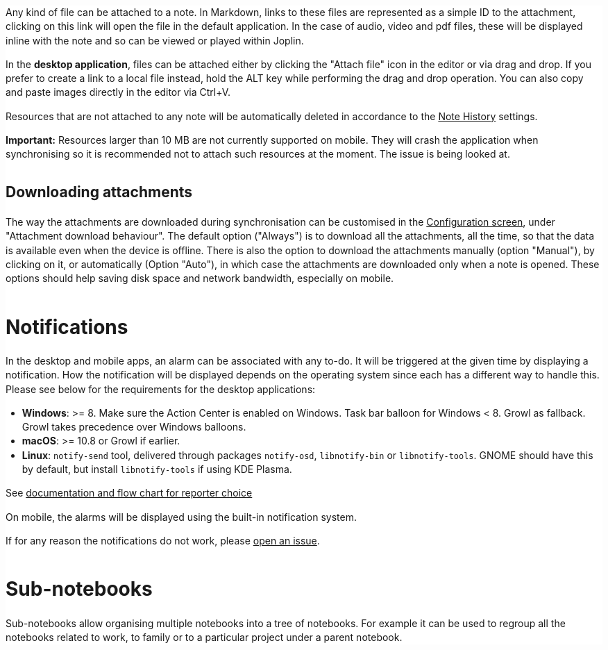 Any kind of file can be attached to a note. In Markdown, links to these files are represented as a simple ID to the attachment, clicking on this link will open the file in the default application. In the case of audio, video and pdf files, these will be displayed inline with the note and so can be viewed or played within Joplin.

In the **desktop application**, files can be attached either by clicking the "Attach file" icon in the editor or via drag and drop. If you prefer to create a link to a local file instead, hold the ALT key while performing the drag and drop operation. You can also copy and paste images directly in the editor via Ctrl+V.

Resources that are not attached to any note will be automatically deleted in accordance to the [Note History](#note-history) settings.

**Important:** Resources larger than 10 MB are not currently supported on mobile. They will crash the application when synchronising so it is recommended not to attach such resources at the moment. The issue is being looked at.

## Downloading attachments

The way the attachments are downloaded during synchronisation can be customised in the [Configuration screen](https://github.com/laurent22/joplin/blob/dev/readme/config_screen.md), under "Attachment download behaviour". The default option ("Always") is to download all the attachments, all the time, so that the data is available even when the device is offline. There is also the option to download the attachments manually (option "Manual"), by clicking on it, or automatically (Option "Auto"), in which case the attachments are downloaded only when a note is opened. These options should help saving disk space and network bandwidth, especially on mobile.

# Notifications

In the desktop and mobile apps, an alarm can be associated with any to-do. It will be triggered at the given time by displaying a notification. How the notification will be displayed depends on the operating system since each has a different way to handle this. Please see below for the requirements for the desktop applications:

- **Windows**: >= 8. Make sure the Action Center is enabled on Windows. Task bar balloon for Windows < 8. Growl as fallback. Growl takes precedence over Windows balloons.
- **macOS**: >= 10.8 or Growl if earlier.
- **Linux**: `notify-send` tool, delivered through packages `notify-osd`, `libnotify-bin` or `libnotify-tools`. GNOME should have this by default, but install `libnotify-tools` if using KDE Plasma.

See [documentation and flow chart for reporter choice](https://github.com/mikaelbr/node-notifier/blob/master/DECISION_FLOW.md)

On mobile, the alarms will be displayed using the built-in notification system.

If for any reason the notifications do not work, please [open an issue](https://github.com/laurent22/joplin/issues).

# Sub-notebooks

Sub-notebooks allow organising multiple notebooks into a tree of notebooks. For example it can be used to regroup all the notebooks related to work, to family or to a particular project under a parent notebook.
